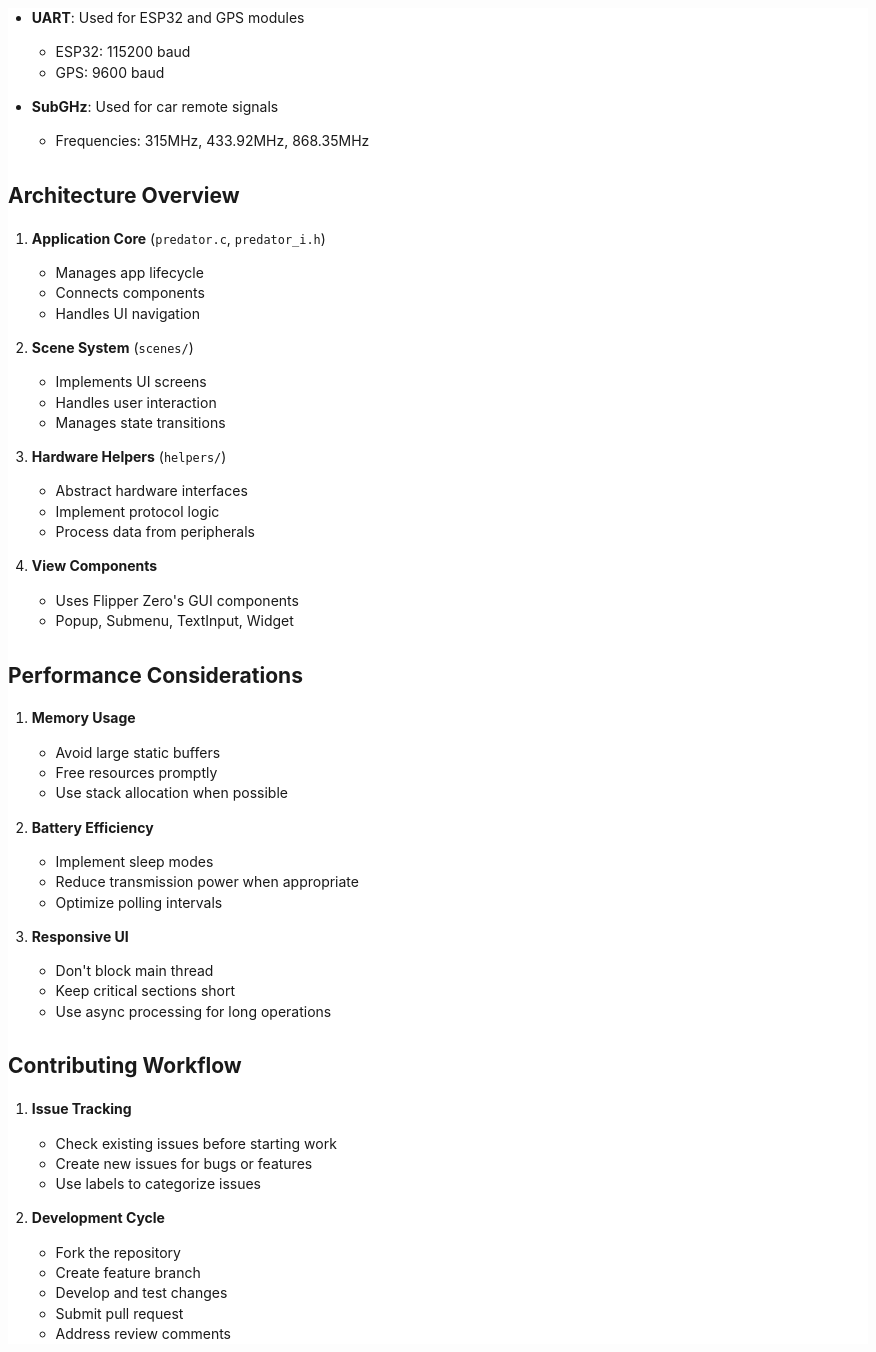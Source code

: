 - **UART**: Used for ESP32 and GPS modules
  - ESP32: 115200 baud
  - GPS: 9600 baud

- **SubGHz**: Used for car remote signals
  - Frequencies: 315MHz, 433.92MHz, 868.35MHz

## Architecture Overview

1. **Application Core** (`predator.c`, `predator_i.h`)
   - Manages app lifecycle
   - Connects components
   - Handles UI navigation

2. **Scene System** (`scenes/`)
   - Implements UI screens
   - Handles user interaction
   - Manages state transitions

3. **Hardware Helpers** (`helpers/`)
   - Abstract hardware interfaces
   - Implement protocol logic
   - Process data from peripherals

4. **View Components**
   - Uses Flipper Zero's GUI components
   - Popup, Submenu, TextInput, Widget

## Performance Considerations

1. **Memory Usage**
   - Avoid large static buffers
   - Free resources promptly
   - Use stack allocation when possible

2. **Battery Efficiency**
   - Implement sleep modes
   - Reduce transmission power when appropriate
   - Optimize polling intervals

3. **Responsive UI**
   - Don't block main thread
   - Keep critical sections short
   - Use async processing for long operations

## Contributing Workflow

1. **Issue Tracking**
   - Check existing issues before starting work
   - Create new issues for bugs or features
   - Use labels to categorize issues

2. **Development Cycle**
   - Fork the repository
   - Create feature branch
   - Develop and test changes
   - Submit pull request
   - Address review comments
